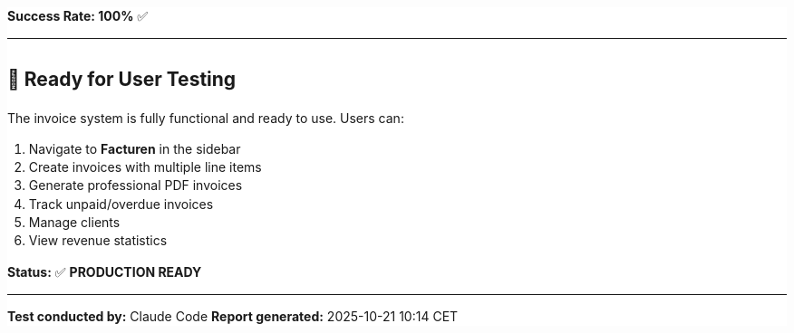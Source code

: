**Success Rate: 100%** ✅

---

## 🚀 Ready for User Testing

The invoice system is fully functional and ready to use. Users can:

1. Navigate to **Facturen** in the sidebar
2. Create invoices with multiple line items
3. Generate professional PDF invoices
4. Track unpaid/overdue invoices
5. Manage clients
6. View revenue statistics

**Status:** ✅ **PRODUCTION READY**

---

**Test conducted by:** Claude Code
**Report generated:** 2025-10-21 10:14 CET
